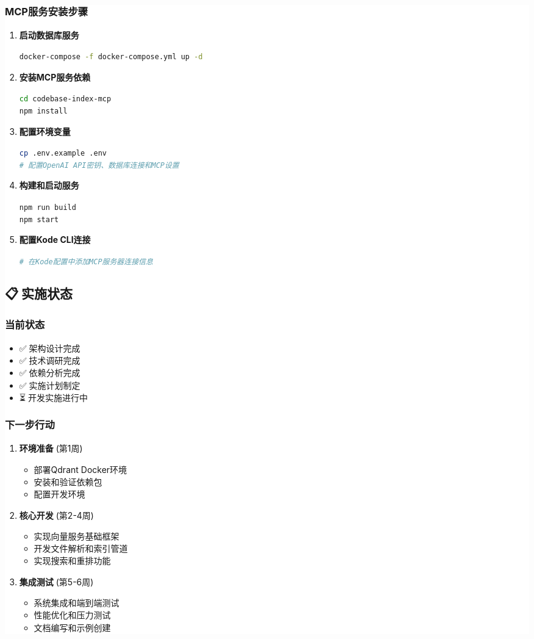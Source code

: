 ### MCP服务安装步骤

1. **启动数据库服务**
   ```bash
   docker-compose -f docker-compose.yml up -d
   ```

2. **安装MCP服务依赖**
   ```bash
   cd codebase-index-mcp
   npm install
   ```

3. **配置环境变量**
   ```bash
   cp .env.example .env
   # 配置OpenAI API密钥、数据库连接和MCP设置
   ```

4. **构建和启动服务**
   ```bash
   npm run build
   npm start
   ```

5. **配置Kode CLI连接**
   ```bash
   # 在Kode配置中添加MCP服务器连接信息
   ```

## 📋 实施状态

### 当前状态
- ✅ 架构设计完成
- ✅ 技术调研完成  
- ✅ 依赖分析完成
- ✅ 实施计划制定
- ⏳ 开发实施进行中

### 下一步行动

1. **环境准备** (第1周)
   - 部署Qdrant Docker环境
   - 安装和验证依赖包
   - 配置开发环境

2. **核心开发** (第2-4周)
   - 实现向量服务基础框架
   - 开发文件解析和索引管道
   - 实现搜索和重排功能

3. **集成测试** (第5-6周)
   - 系统集成和端到端测试
   - 性能优化和压力测试
   - 文档编写和示例创建
